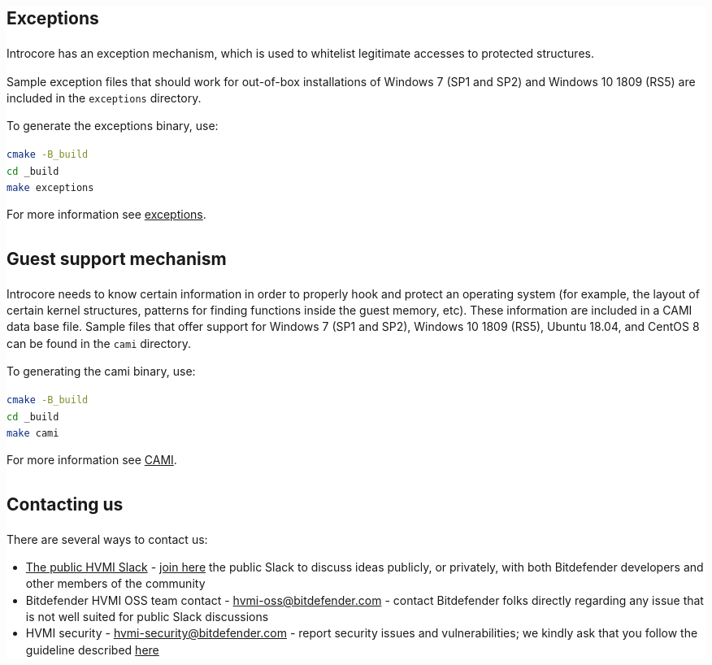 ## Exceptions

Introcore has an exception mechanism, which is used to whitelist legitimate accesses to protected structures.

Sample exception files that should work for out-of-box installations of Windows 7 (SP1 and SP2) and Windows 10 1809 (RS5) are included in the `exceptions` directory.

To generate the exceptions binary, use:

```bash
cmake -B_build
cd _build
make exceptions
```

For more information see [exceptions](exceptions/README.md).

## Guest support mechanism

Introcore needs to know certain information in order to properly hook and protect an operating system (for example, the layout of certain kernel structures, patterns for finding functions inside the guest memory, etc). These information are included in a CAMI data base file. Sample files that offer support for Windows 7 (SP1 and SP2), Windows 10 1809 (RS5), Ubuntu 18.04, and CentOS 8 can be found in the `cami` directory.

To generating the cami binary, use:

```bash
cmake -B_build
cd _build
make cami
```

For more information see [CAMI](cami/README.md).

## Contacting us

There are several ways to contact us:

- [The public HVMI Slack](https://kvm-vmi.slack.com) - [join here](https://kvm-vmi.herokuapp.com) the public Slack to discuss ideas publicly, or privately, with both Bitdefender developers and other members of the community
- Bitdefender HVMI OSS team contact - hvmi-oss@bitdefender.com - contact Bitdefender folks directly regarding any issue that is not well suited for public Slack discussions
- HVMI security - hvmi-security@bitdefender.com - report security issues and vulnerabilities; we kindly ask that you follow the guideline described [here](SECURITY.md)
